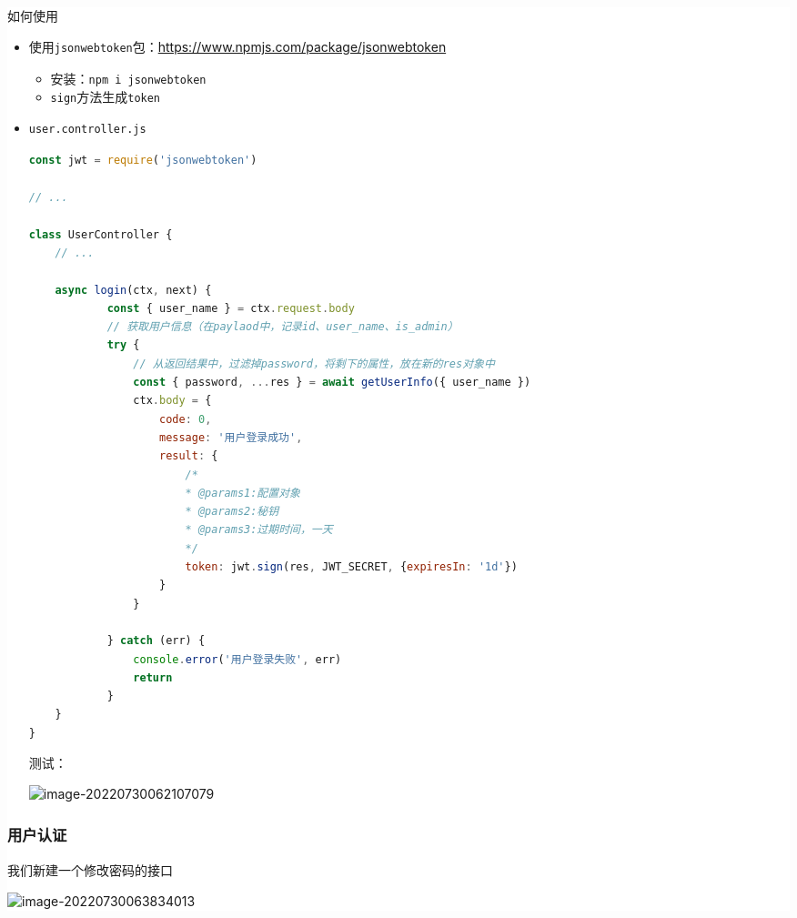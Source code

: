 如何使用

- 使用`jsonwebtoken`包：https://www.npmjs.com/package/jsonwebtoken

  - 安装：`npm i jsonwebtoken`
  - `sign`方法生成`token`

- `user.controller.js`

  ```js
  const jwt = require('jsonwebtoken')
  
  // ...
  
  class UserController {
      // ...
      
      async login(ctx, next) {
              const { user_name } = ctx.request.body
              // 获取用户信息（在paylaod中，记录id、user_name、is_admin）
              try {
                  // 从返回结果中，过滤掉password，将剩下的属性，放在新的res对象中
                  const { password, ...res } = await getUserInfo({ user_name })
                  ctx.body = {
                      code: 0,
                      message: '用户登录成功',
                      result: {
                          /*
                          * @params1:配置对象
                          * @params2:秘钥
                          * @params3:过期时间，一天
                          */
                          token: jwt.sign(res, JWT_SECRET, {expiresIn: '1d'})
                      }
                  }
  
              } catch (err) {
                  console.error('用户登录失败', err)
                  return
              }
      }
  }
  ```

  测试：

  ![image-20220730062107079](image-20220730062107079.png)

### 用户认证

我们新建一个修改密码的接口

![image-20220730063834013](image-20220730063834013.png)
